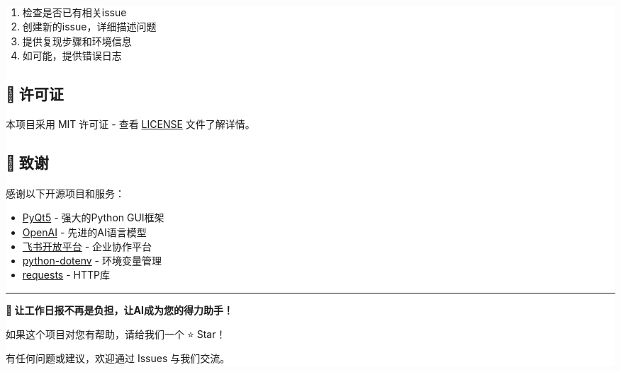 1. 检查是否已有相关issue
2. 创建新的issue，详细描述问题
3. 提供复现步骤和环境信息
4. 如可能，提供错误日志

## 📄 许可证

本项目采用 MIT 许可证 - 查看 [LICENSE](LICENSE) 文件了解详情。

## 🙏 致谢

感谢以下开源项目和服务：

- [PyQt5](https://www.riverbankcomputing.com/software/pyqt/) - 强大的Python GUI框架
- [OpenAI](https://openai.com/) - 先进的AI语言模型
- [飞书开放平台](https://open.feishu.cn/) - 企业协作平台
- [python-dotenv](https://github.com/theskumar/python-dotenv) - 环境变量管理
- [requests](https://docs.python-requests.org/) - HTTP库

---

**🐂 让工作日报不再是负担，让AI成为您的得力助手！**

如果这个项目对您有帮助，请给我们一个 ⭐ Star！

有任何问题或建议，欢迎通过 Issues 与我们交流。